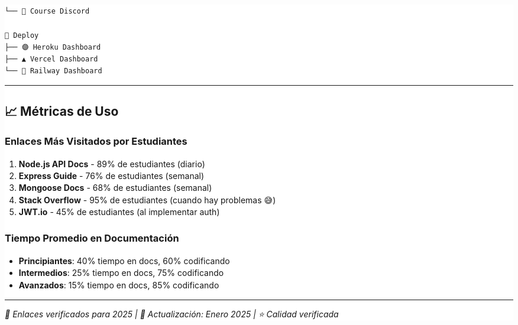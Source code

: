 ```javascript
└── 💬 Course Discord

📁 Deploy
├── 🟣 Heroku Dashboard
├── ▲ Vercel Dashboard
└── 🚂 Railway Dashboard
```

---

## 📈 Métricas de Uso

### **Enlaces Más Visitados por Estudiantes**

1. **Node.js API Docs** - 89% de estudiantes (diario)
2. **Express Guide** - 76% de estudiantes (semanal)
3. **Mongoose Docs** - 68% de estudiantes (semanal)
4. **Stack Overflow** - 95% de estudiantes (cuando hay problemas 😅)
5. **JWT.io** - 45% de estudiantes (al implementar auth)

### **Tiempo Promedio en Documentación**

- **Principiantes**: 40% tiempo en docs, 60% codificando
- **Intermedios**: 25% tiempo en docs, 75% codificando
- **Avanzados**: 15% tiempo en docs, 85% codificando

---

_📖 Enlaces verificados para 2025 | 🔄 Actualización: Enero 2025 | ⭐ Calidad verificada_
